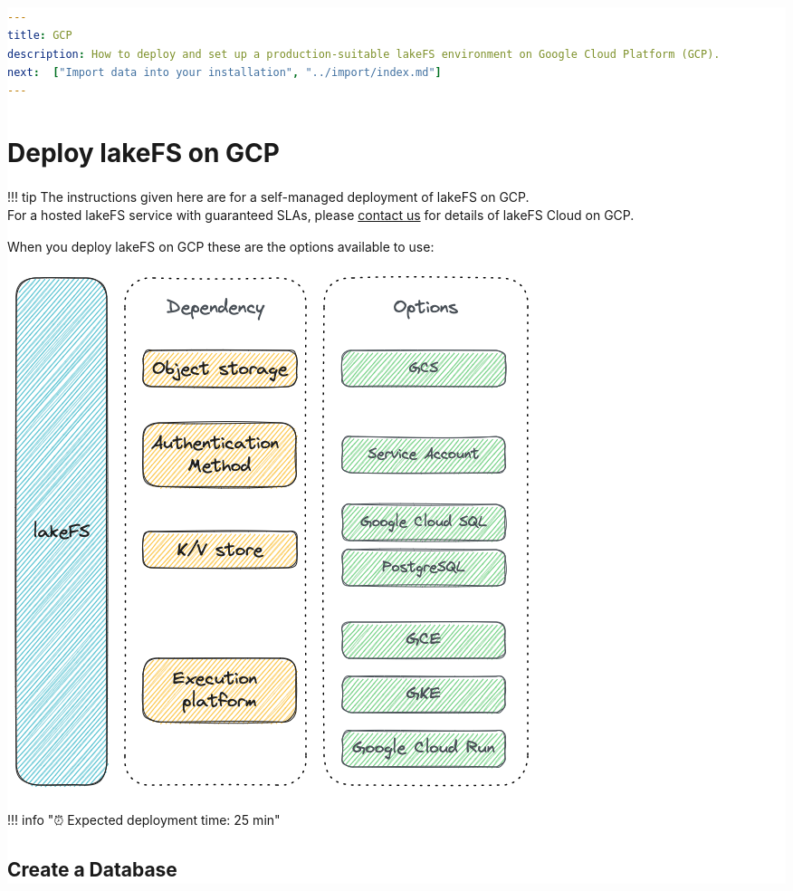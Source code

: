 ```yaml
---
title: GCP
description: How to deploy and set up a production-suitable lakeFS environment on Google Cloud Platform (GCP).
next:  ["Import data into your installation", "../import/index.md"]
---
```


# Deploy lakeFS on GCP

!!! tip
    The instructions given here are for a self-managed deployment of lakeFS on GCP. <br/>
    For a hosted lakeFS service with guaranteed SLAs, please [contact us](https://lakefs.io/contact-us/) for details of lakeFS Cloud on GCP.

When you deploy lakeFS on GCP these are the options available to use:

![](../../assets/img/deploy/deploy-on-gcp.excalidraw.png)

!!! info "⏰ Expected deployment time: 25 min"

## Create a Database
